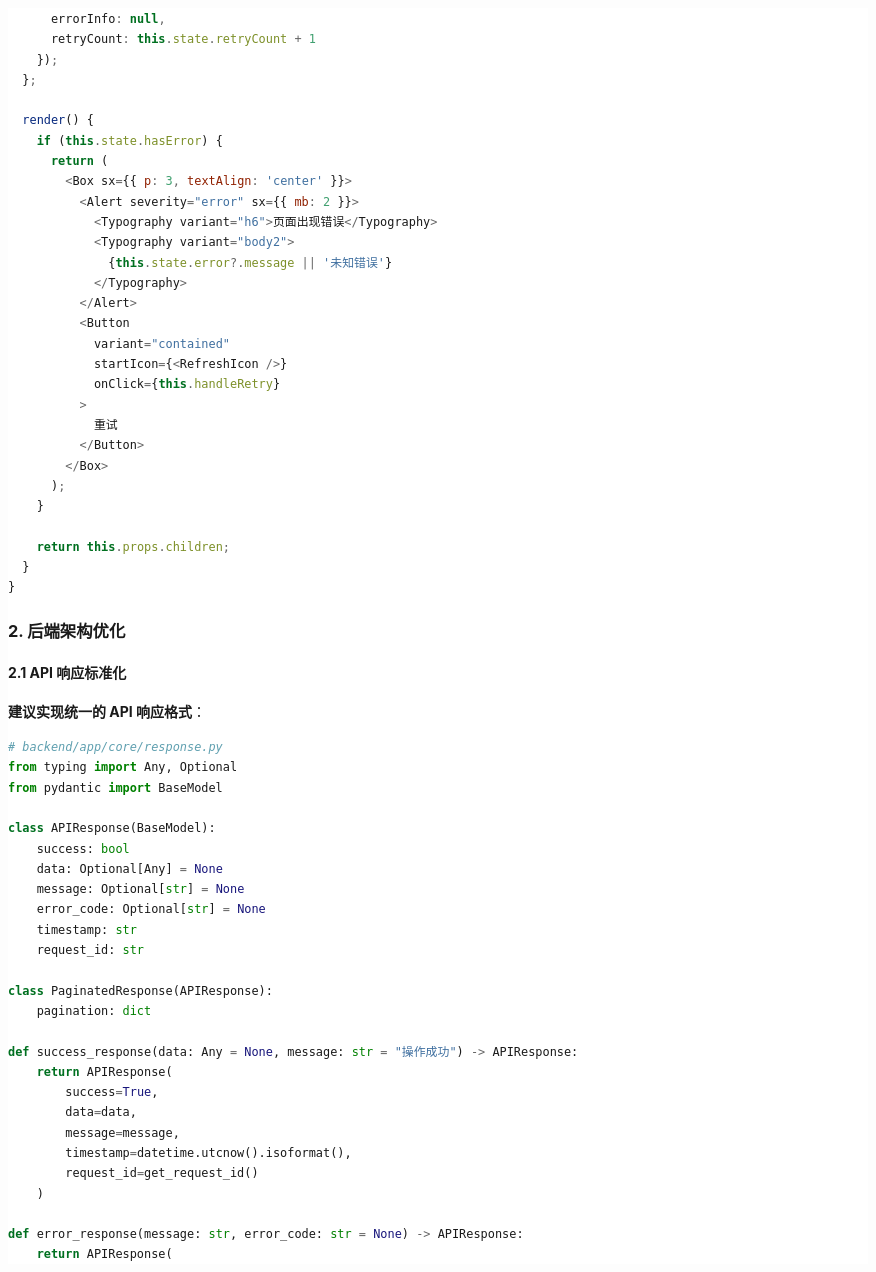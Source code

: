 ```javascript
      errorInfo: null,
      retryCount: this.state.retryCount + 1
    });
  };

  render() {
    if (this.state.hasError) {
      return (
        <Box sx={{ p: 3, textAlign: 'center' }}>
          <Alert severity="error" sx={{ mb: 2 }}>
            <Typography variant="h6">页面出现错误</Typography>
            <Typography variant="body2">
              {this.state.error?.message || '未知错误'}
            </Typography>
          </Alert>
          <Button 
            variant="contained" 
            startIcon={<RefreshIcon />}
            onClick={this.handleRetry}
          >
            重试
          </Button>
        </Box>
      );
    }

    return this.props.children;
  }
}
```

### 2. 后端架构优化

#### 2.1 API 响应标准化

**建议实现统一的 API 响应格式**：
```python
# backend/app/core/response.py
from typing import Any, Optional
from pydantic import BaseModel

class APIResponse(BaseModel):
    success: bool
    data: Optional[Any] = None
    message: Optional[str] = None
    error_code: Optional[str] = None
    timestamp: str
    request_id: str

class PaginatedResponse(APIResponse):
    pagination: dict
    
def success_response(data: Any = None, message: str = "操作成功") -> APIResponse:
    return APIResponse(
        success=True,
        data=data,
        message=message,
        timestamp=datetime.utcnow().isoformat(),
        request_id=get_request_id()
    )

def error_response(message: str, error_code: str = None) -> APIResponse:
    return APIResponse(
```